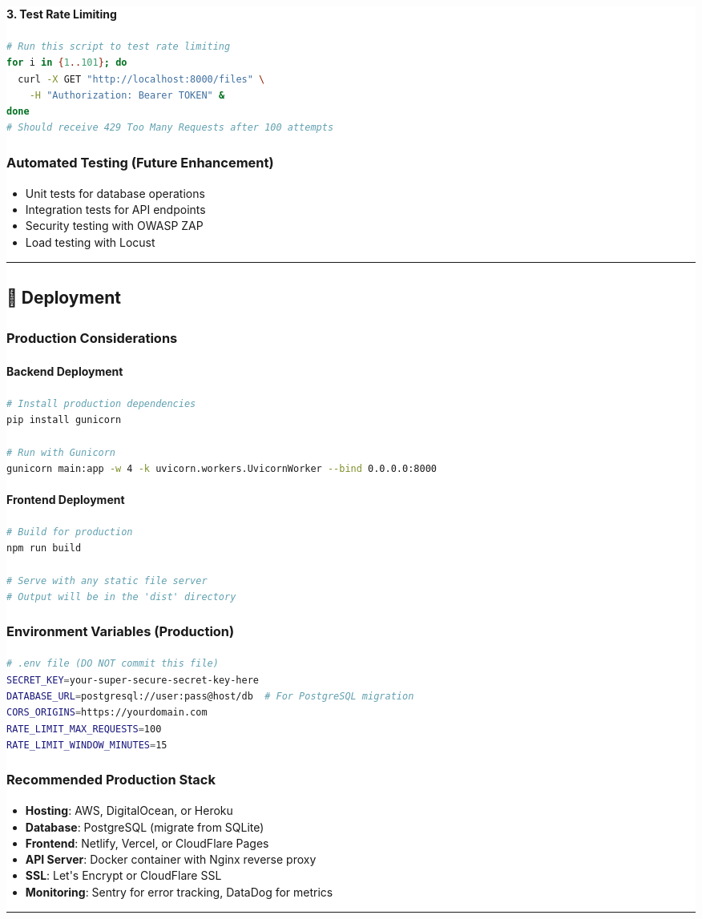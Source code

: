 #### 3. Test Rate Limiting
```bash
# Run this script to test rate limiting
for i in {1..101}; do
  curl -X GET "http://localhost:8000/files" \
    -H "Authorization: Bearer TOKEN" &
done
# Should receive 429 Too Many Requests after 100 attempts
```

### Automated Testing (Future Enhancement)
- Unit tests for database operations
- Integration tests for API endpoints
- Security testing with OWASP ZAP
- Load testing with Locust

---

## 🚀 Deployment

### Production Considerations

#### Backend Deployment
```bash
# Install production dependencies
pip install gunicorn

# Run with Gunicorn
gunicorn main:app -w 4 -k uvicorn.workers.UvicornWorker --bind 0.0.0.0:8000
```

#### Frontend Deployment
```bash
# Build for production
npm run build

# Serve with any static file server
# Output will be in the 'dist' directory
```

### Environment Variables (Production)
```bash
# .env file (DO NOT commit this file)
SECRET_KEY=your-super-secure-secret-key-here
DATABASE_URL=postgresql://user:pass@host/db  # For PostgreSQL migration
CORS_ORIGINS=https://yourdomain.com
RATE_LIMIT_MAX_REQUESTS=100
RATE_LIMIT_WINDOW_MINUTES=15
```

### Recommended Production Stack
- **Hosting**: AWS, DigitalOcean, or Heroku
- **Database**: PostgreSQL (migrate from SQLite)
- **Frontend**: Netlify, Vercel, or CloudFlare Pages
- **API Server**: Docker container with Nginx reverse proxy
- **SSL**: Let's Encrypt or CloudFlare SSL
- **Monitoring**: Sentry for error tracking, DataDog for metrics

---